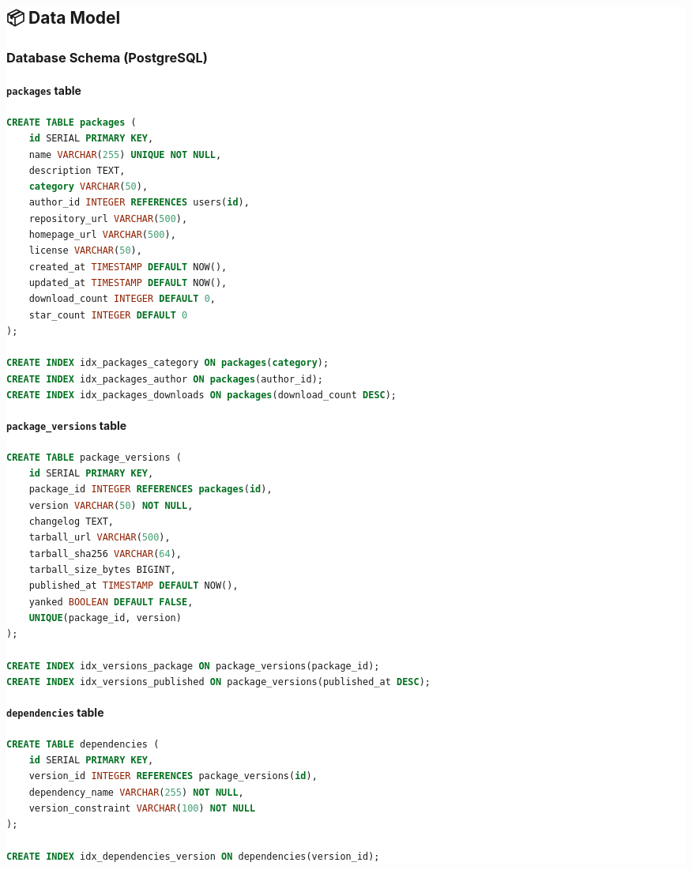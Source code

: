 
## 📦 Data Model

### Database Schema (PostgreSQL)

#### `packages` table
```sql
CREATE TABLE packages (
    id SERIAL PRIMARY KEY,
    name VARCHAR(255) UNIQUE NOT NULL,
    description TEXT,
    category VARCHAR(50),
    author_id INTEGER REFERENCES users(id),
    repository_url VARCHAR(500),
    homepage_url VARCHAR(500),
    license VARCHAR(50),
    created_at TIMESTAMP DEFAULT NOW(),
    updated_at TIMESTAMP DEFAULT NOW(),
    download_count INTEGER DEFAULT 0,
    star_count INTEGER DEFAULT 0
);

CREATE INDEX idx_packages_category ON packages(category);
CREATE INDEX idx_packages_author ON packages(author_id);
CREATE INDEX idx_packages_downloads ON packages(download_count DESC);
```

#### `package_versions` table
```sql
CREATE TABLE package_versions (
    id SERIAL PRIMARY KEY,
    package_id INTEGER REFERENCES packages(id),
    version VARCHAR(50) NOT NULL,
    changelog TEXT,
    tarball_url VARCHAR(500),
    tarball_sha256 VARCHAR(64),
    tarball_size_bytes BIGINT,
    published_at TIMESTAMP DEFAULT NOW(),
    yanked BOOLEAN DEFAULT FALSE,
    UNIQUE(package_id, version)
);

CREATE INDEX idx_versions_package ON package_versions(package_id);
CREATE INDEX idx_versions_published ON package_versions(published_at DESC);
```

#### `dependencies` table
```sql
CREATE TABLE dependencies (
    id SERIAL PRIMARY KEY,
    version_id INTEGER REFERENCES package_versions(id),
    dependency_name VARCHAR(255) NOT NULL,
    version_constraint VARCHAR(100) NOT NULL
);

CREATE INDEX idx_dependencies_version ON dependencies(version_id);
```
